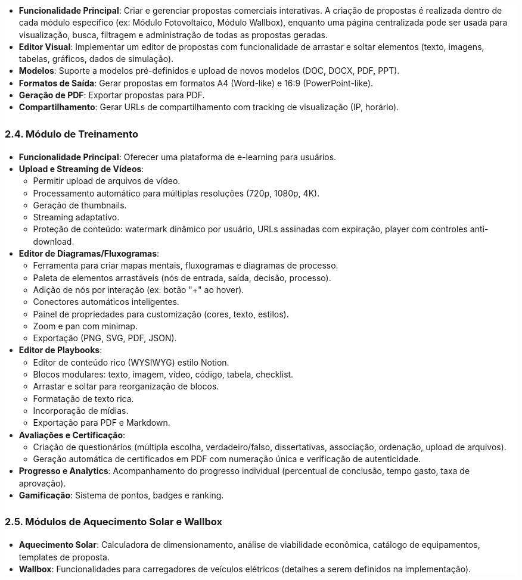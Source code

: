 -   **Funcionalidade Principal**: Criar e gerenciar propostas comerciais interativas. A criação de propostas é realizada dentro de cada módulo específico (ex: Módulo Fotovoltaico, Módulo Wallbox), enquanto uma página centralizada pode ser usada para visualização, busca, filtragem e administração de todas as propostas geradas.
-   **Editor Visual**: Implementar um editor de propostas com funcionalidade de arrastar e soltar elementos (texto, imagens, tabelas, gráficos, dados de simulação).
-   **Modelos**: Suporte a modelos pré-definidos e upload de novos modelos (DOC, DOCX, PDF, PPT).
-   **Formatos de Saída**: Gerar propostas em formatos A4 (Word-like) e 16:9 (PowerPoint-like).
-   **Geração de PDF**: Exportar propostas para PDF.
-   **Compartilhamento**: Gerar URLs de compartilhamento com tracking de visualização (IP, horário).

### 2.4. Módulo de Treinamento

-   **Funcionalidade Principal**: Oferecer uma plataforma de e-learning para usuários.
-   **Upload e Streaming de Vídeos**: 
    -   Permitir upload de arquivos de vídeo.
    -   Processamento automático para múltiplas resoluções (720p, 1080p, 4K).
    -   Geração de thumbnails.
    -   Streaming adaptativo.
    -   Proteção de conteúdo: watermark dinâmico por usuário, URLs assinadas com expiração, player com controles anti-download.
-   **Editor de Diagramas/Fluxogramas**: 
    -   Ferramenta para criar mapas mentais, fluxogramas e diagramas de processo.
    -   Paleta de elementos arrastáveis (nós de entrada, saída, decisão, processo).
    -   Adição de nós por interação (ex: botão "+" ao hover).
    -   Conectores automáticos inteligentes.
    -   Painel de propriedades para customização (cores, texto, estilos).
    -   Zoom e pan com minimap.
    -   Exportação (PNG, SVG, PDF, JSON).
-   **Editor de Playbooks**: 
    -   Editor de conteúdo rico (WYSIWYG) estilo Notion.
    -   Blocos modulares: texto, imagem, vídeo, código, tabela, checklist.
    -   Arrastar e soltar para reorganização de blocos.
    -   Formatação de texto rica.
    -   Incorporação de mídias.
    -   Exportação para PDF e Markdown.
-   **Avaliações e Certificação**: 
    -   Criação de questionários (múltipla escolha, verdadeiro/falso, dissertativas, associação, ordenação, upload de arquivos).
    -   Geração automática de certificados em PDF com numeração única e verificação de autenticidade.
-   **Progresso e Analytics**: Acompanhamento do progresso individual (percentual de conclusão, tempo gasto, taxa de aprovação).
-   **Gamificação**: Sistema de pontos, badges e ranking.

### 2.5. Módulos de Aquecimento Solar e Wallbox

-   **Aquecimento Solar**: Calculadora de dimensionamento, análise de viabilidade econômica, catálogo de equipamentos, templates de proposta.
-   **Wallbox**: Funcionalidades para carregadores de veículos elétricos (detalhes a serem definidos na implementação).
